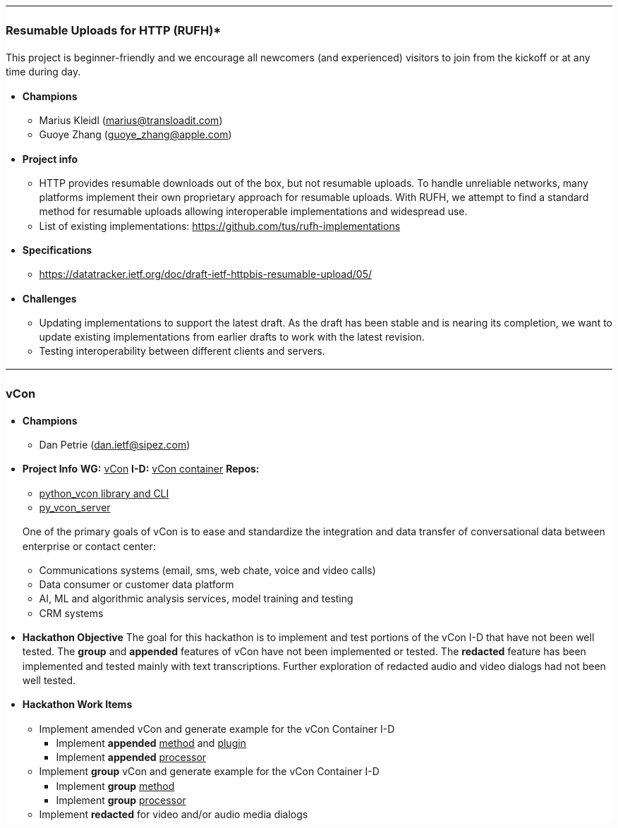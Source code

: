 ----
### Resumable Uploads for HTTP (RUFH)*

This project is beginner-friendly and we encourage all newcomers (and experienced) visitors to join from the kickoff or at any time during day.

- **Champions**
  - Marius Kleidl (marius@transloadit.com)
  - Guoye Zhang (guoye_zhang@apple.com)
  
- **Project info**
  - HTTP provides resumable downloads out of the box, but not resumable uploads. To handle unreliable networks, many platforms implement their own proprietary approach for resumable uploads. With RUFH, we attempt to find a standard method for resumable uploads allowing interoperable implementations and widespread use.
  - List of existing implementations: https://github.com/tus/rufh-implementations
    
- **Specifications**
  - https://datatracker.ietf.org/doc/draft-ietf-httpbis-resumable-upload/05/

- **Challenges**
  - Updating implementations to support the latest draft. As the draft has been stable and is nearing its completion, we want to update existing implementations from earlier drafts to work with the latest revision.
  - Testing interoperability between different clients and servers. 

---
  ### vCon
- **Champions**
  - Dan Petrie (dan.ietf@sipez.com)
  
- **Project Info**
**WG:** [vCon](https://datatracker.ietf.org/group/vcon/about/)
**I-D:** [vCon container](https://datatracker.ietf.org/doc/draft-ietf-vcon-vcon-container/)
**Repos:**
  - [python_vcon library and CLI](https://github.com/py-vcon/py-vcon/tree/main)
  - [py_vcon_server](https://github.com/py-vcon/py-vcon/blob/main/py_vcon_server/README.md)

  One of the primary goals of vCon is to ease and standardize the integration and data transfer of conversational data between enterprise or contact center:
  
  - Communications systems (email, sms, web chate, voice and video calls)
  - Data consumer or customer data platform
  - AI, ML and algorithmic analysis services, model training and testing
  - CRM systems
  
- **Hackathon Objective**
The goal for this hackathon is to implement and test portions of the vCon I-D that have not been well tested.  The **group** and **appended** features of vCon have not been implemented or tested.  The **redacted** feature has been implemented and tested mainly with text transcriptions.  Further exploration of redacted audio and video dialogs had not been well tested.

- **Hackathon Work Items**

  - Implement amended vCon and generate example for the vCon Container I-D
    - Implement **appended** [method](https://github.com/py-vcon/py-vcon/blob/main/vcon/README.md) and [plugin](https://github.com/py-vcon/py-vcon/blob/main/README.md#adding-vcon-filter-plugins)
    - Implement **appended** [processor](https://github.com/py-vcon/py-vcon/tree/main/py_vcon_server#vcon-processor-plugins)
  - Implement **group** vCon and generate example for the vCon Container I-D
  	- Implement **group** [method](https://github.com/py-vcon/py-vcon/blob/main/vcon/README.md)
    - Implement **group** [processor](https://github.com/py-vcon/py-vcon/tree/main/py_vcon_server#vcon-processor-plugins)
  - Implement **redacted** for video and/or audio media dialogs
